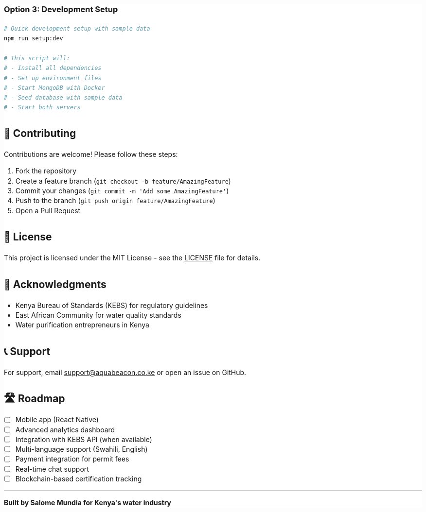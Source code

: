 ### Option 3: Development Setup
```bash
# Quick development setup with sample data
npm run setup:dev

# This script will:
# - Install all dependencies
# - Set up environment files
# - Start MongoDB with Docker
# - Seed database with sample data
# - Start both servers
```

## 🤝 Contributing

Contributions are welcome! Please follow these steps:

1. Fork the repository
2. Create a feature branch (`git checkout -b feature/AmazingFeature`)
3. Commit your changes (`git commit -m 'Add some AmazingFeature'`)
4. Push to the branch (`git push origin feature/AmazingFeature`)
5. Open a Pull Request

## 📝 License

This project is licensed under the MIT License - see the [LICENSE](LICENSE) file for details.

## 🙏 Acknowledgments

- Kenya Bureau of Standards (KEBS) for regulatory guidelines
- East African Community for water quality standards
- Water purification entrepreneurs in Kenya

## 📞 Support

For support, email support@aquabeacon.co.ke or open an issue on GitHub.

## 🛣️ Roadmap

- [ ] Mobile app (React Native)
- [ ] Advanced analytics dashboard
- [ ] Integration with KEBS API (when available)
- [ ] Multi-language support (Swahili, English)
- [ ] Payment integration for permit fees
- [ ] Real-time chat support
- [ ] Blockchain-based certification tracking

---

**Built by Salome Mundia for Kenya's water industry**
